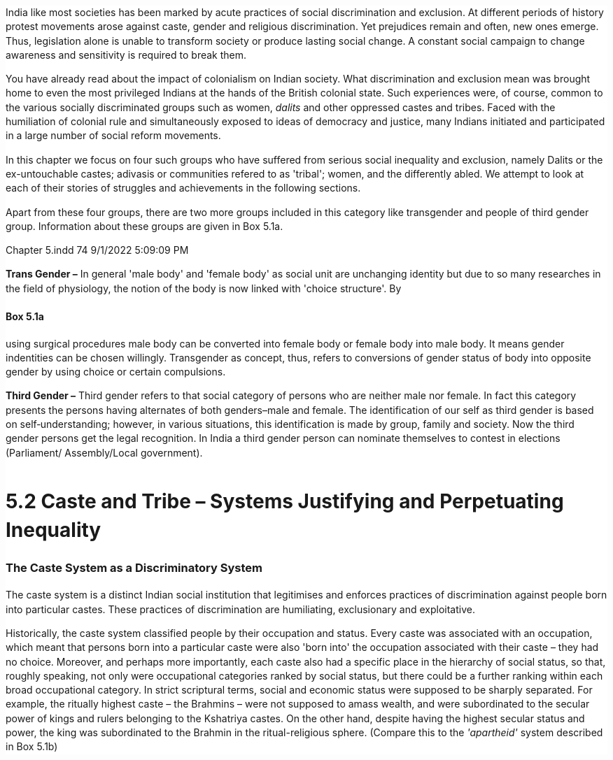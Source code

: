 India like most societies has been marked by acute practices of social discrimination and exclusion. At different periods of history protest movements arose against caste, gender and religious discrimination. Yet prejudices remain and often, new ones emerge. Thus, legislation alone is unable to transform society or produce lasting social change. A constant social campaign to change awareness and sensitivity is required to break them.

You have already read about the impact of colonialism on Indian society. What discrimination and exclusion mean was brought home to even the most privileged Indians at the hands of the British colonial state. Such experiences were, of course, common to the various socially discriminated groups such as women, *dalits* and other oppressed castes and tribes. Faced with the humiliation of colonial rule and simultaneously exposed to ideas of democracy and justice, many Indians initiated and participated in a large number of social reform movements.

In this chapter we focus on four such groups who have suffered from serious social inequality and exclusion, namely Dalits or the ex-untouchable castes; adivasis or communities refered to as 'tribal'; women, and the differently abled. We attempt to look at each of their stories of struggles and achievements in the following sections.

Apart from these four groups, there are two more groups included in this category like transgender and people of third gender group. Information about these groups are given in Box 5.1a.

Chapter 5.indd 74 9/1/2022 5:09:09 PM

**Trans Gender –** In general 'male body' and 'female body' as social unit are unchanging identity but due to so many researches in the field of physiology, the notion of the body is now linked with 'choice structure'. By

#### **Box 5.1a**

using surgical procedures male body can be converted into female body or female body into male body. It means gender indentities can be chosen willingly. Transgender as concept, thus, refers to conversions of gender status of body into opposite gender by using choice or certain compulsions.

**Third Gender –** Third gender refers to that social category of persons who are neither male nor female. In fact this category presents the persons having alternates of both genders–male and female. The identification of our self as third gender is based on self‑understanding; however, in various situations, this identification is made by group, family and society. Now the third gender persons get the legal recognition. In India a third gender person can nominate themselves to contest in elections (Parliament/ Assembly/Local government).

# 5.2 Caste and Tribe – Systems Justifying and Perpetuating Inequality

### **The Caste System as a Discriminatory System**

The caste system is a distinct Indian social institution that legitimises and enforces practices of discrimination against people born into particular castes. These practices of discrimination are humiliating, exclusionary and exploitative.

Historically, the caste system classified people by their occupation and status. Every caste was associated with an occupation, which meant that persons born into a particular caste were also 'born into' the occupation associated with their caste – they had no choice. Moreover, and perhaps more importantly, each caste also had a specific place in the hierarchy of social status, so that, roughly speaking, not only were occupational categories ranked by social status, but there could be a further ranking within each broad occupational category. In strict scriptural terms, social and economic status were supposed to be sharply separated. For example, the ritually highest caste – the Brahmins – were not supposed to amass wealth, and were subordinated to the secular power of kings and rulers belonging to the Kshatriya castes. On the other hand, despite having the highest secular status and power, the king was subordinated to the Brahmin in the ritual-religious sphere. (Compare this to the *'apartheid'* system described in Box 5.1b)
